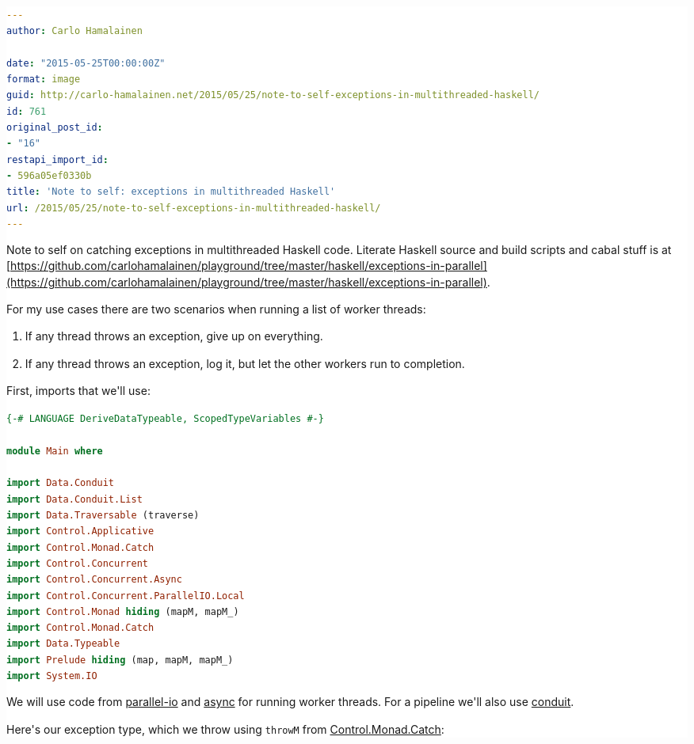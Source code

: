 ```yaml
---
author: Carlo Hamalainen

date: "2015-05-25T00:00:00Z"
format: image
guid: http://carlo-hamalainen.net/2015/05/25/note-to-self-exceptions-in-multithreaded-haskell/
id: 761
original_post_id:
- "16"
restapi_import_id:
- 596a05ef0330b
title: 'Note to self: exceptions in multithreaded Haskell'
url: /2015/05/25/note-to-self-exceptions-in-multithreaded-haskell/
---
```


Note to self on catching exceptions in multithreaded Haskell code. Literate Haskell source and build scripts and cabal stuff is at [https://github.com/carlohamalainen/playground/tree/master/haskell/exceptions-in-parallel](https://github.com/carlohamalainen/playground/tree/master/haskell/exceptions-in-parallel).

For my use cases there are two scenarios when running a list of worker threads:

1. If any thread throws an exception, give up on everything.

2. If any thread throws an exception, log it, but let the other workers run to completion.

First, imports that we'll use:

```haskell
{-# LANGUAGE DeriveDataTypeable, ScopedTypeVariables #-}

module Main where

import Data.Conduit
import Data.Conduit.List
import Data.Traversable (traverse)
import Control.Applicative
import Control.Monad.Catch
import Control.Concurrent
import Control.Concurrent.Async
import Control.Concurrent.ParallelIO.Local
import Control.Monad hiding (mapM, mapM_)
import Control.Monad.Catch
import Data.Typeable
import Prelude hiding (map, mapM, mapM_)
import System.IO
```

We will use code from [parallel-io](https://hackage.haskell.org/package/parallel-io) and [async](https://hackage.haskell.org/package/async) for running worker threads. For a pipeline we'll also use [conduit](http://hackage.haskell.org/package/conduit-1.2.4.2/docs/Data-Conduit.html).

Here's our exception type, which we throw using ``throwM`` from [Control.Monad.Catch](https://hackage.haskell.org/package/exceptions-0.8.0.2/docs/Control-Monad-Catch.html):
